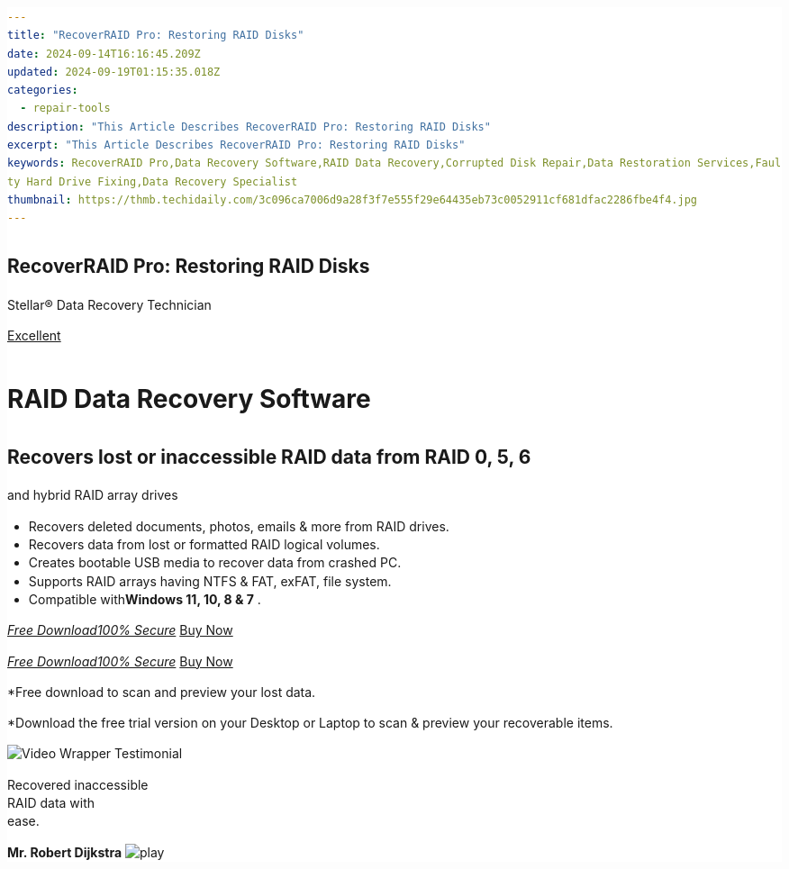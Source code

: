 ```yaml
---
title: "RecoverRAID Pro: Restoring RAID Disks"
date: 2024-09-14T16:16:45.209Z
updated: 2024-09-19T01:15:35.018Z
categories:
  - repair-tools
description: "This Article Describes RecoverRAID Pro: Restoring RAID Disks"
excerpt: "This Article Describes RecoverRAID Pro: Restoring RAID Disks"
keywords: RecoverRAID Pro,Data Recovery Software,RAID Data Recovery,Corrupted Disk Repair,Data Restoration Services,Faulty Hard Drive Fixing,Data Recovery Specialist
thumbnail: https://thmb.techidaily.com/3c096ca7006d9a28f3f7e555f29e64435eb73c0052911cf681dfac2286fbe4f4.jpg
---
```


## RecoverRAID Pro: Restoring RAID Disks

 Stellar® Data Recovery Technician

[Excellent](#customers%5Freview)

# RAID Data Recovery Software

## Recovers lost or inaccessible RAID data from RAID 0, 5, 6  

 and hybrid RAID array drives

* Recovers deleted documents, photos, emails & more from RAID drives.
* Recovers data from lost or formatted RAID logical volumes.
* Creates bootable USB media to recover data from crashed PC.
* Supports RAID arrays having NTFS & FAT, exFAT, file system.
* Compatible with**Windows 11, 10, 8 & 7** .

[_Free Download100% Secure_](https://tools.techidaily.com/stellardata-recovery/buy-now/) [Buy Now](https://tools.techidaily.com/stellardata-recovery/buy-now/)

[_Free Download100% Secure_](https://www.stellarinfo.com/mobiledownloadexe/download%5Flink.php?product%5Fid=65) [Buy Now](https://tools.techidaily.com/stellardata-recovery/buy-now/)

 \*Free download to scan and preview your lost data.

 \*Download the free trial version on your Desktop or Laptop to scan & preview your recoverable items.

![Video Wrapper](https://www.stellarinfo.com/public/image/catalog//v6/video/Recovered-inaccessible-RAID-data-with-ease-Web.jpg) Testimonial

 Recovered inaccessible  
 RAID data with  
 ease.

**Mr. Robert Dijkstra** ![play](https://www.stellarinfo.com/public/image/catalog/v6/play.png)
